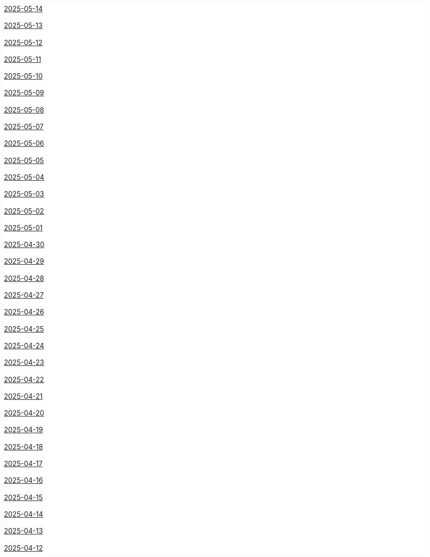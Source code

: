 [2025-05-14](data/2025-05-14.md)

[2025-05-13](data/2025-05-13.md)

[2025-05-12](data/2025-05-12.md)

[2025-05-11](data/2025-05-11.md)

[2025-05-10](data/2025-05-10.md)

[2025-05-09](data/2025-05-09.md)

[2025-05-08](data/2025-05-08.md)

[2025-05-07](data/2025-05-07.md)

[2025-05-06](data/2025-05-06.md)

[2025-05-05](data/2025-05-05.md)

[2025-05-04](data/2025-05-04.md)

[2025-05-03](data/2025-05-03.md)

[2025-05-02](data/2025-05-02.md)

[2025-05-01](data/2025-05-01.md)

[2025-04-30](data/2025-04-30.md)

[2025-04-29](data/2025-04-29.md)

[2025-04-28](data/2025-04-28.md)

[2025-04-27](data/2025-04-27.md)

[2025-04-26](data/2025-04-26.md)

[2025-04-25](data/2025-04-25.md)

[2025-04-24](data/2025-04-24.md)

[2025-04-23](data/2025-04-23.md)

[2025-04-22](data/2025-04-22.md)

[2025-04-21](data/2025-04-21.md)

[2025-04-20](data/2025-04-20.md)

[2025-04-19](data/2025-04-19.md)

[2025-04-18](data/2025-04-18.md)

[2025-04-17](data/2025-04-17.md)

[2025-04-16](data/2025-04-16.md)

[2025-04-15](data/2025-04-15.md)

[2025-04-14](data/2025-04-14.md)

[2025-04-13](data/2025-04-13.md)

[2025-04-12](data/2025-04-12.md)
